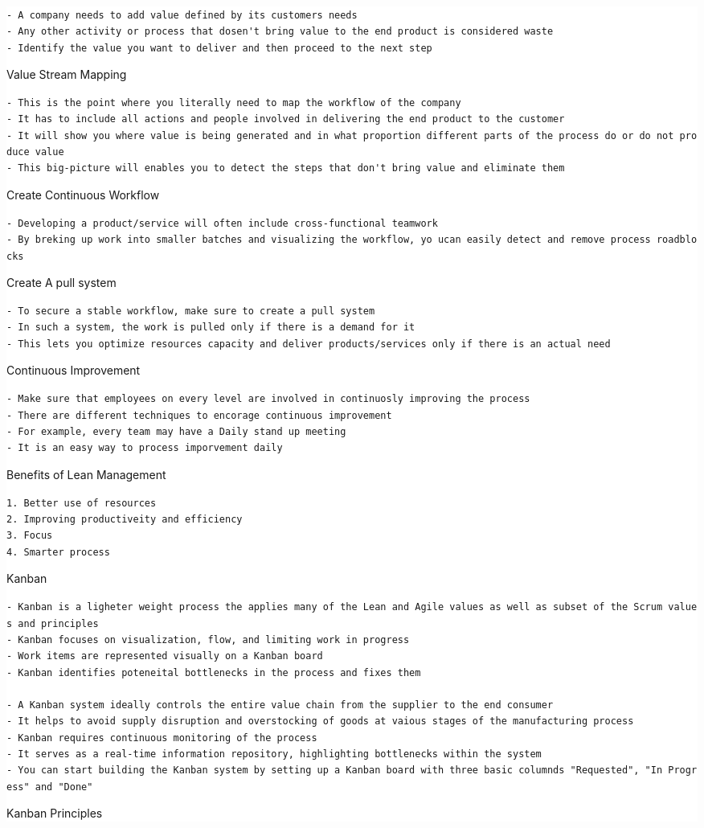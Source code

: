     - A company needs to add value defined by its customers needs 
    - Any other activity or process that dosen't bring value to the end product is considered waste
    - Identify the value you want to deliver and then proceed to the next step 

Value Stream Mapping 

    - This is the point where you literally need to map the workflow of the company 
    - It has to include all actions and people involved in delivering the end product to the customer 
    - It will show you where value is being generated and in what proportion different parts of the process do or do not produce value 
    - This big-picture will enables you to detect the steps that don't bring value and eliminate them 
 
 Create Continuous Workflow 

    - Developing a product/service will often include cross-functional teamwork 
    - By breking up work into smaller batches and visualizing the workflow, yo ucan easily detect and remove process roadblocks
    
Create A pull system 

    - To secure a stable workflow, make sure to create a pull system 
    - In such a system, the work is pulled only if there is a demand for it 
    - This lets you optimize resources capacity and deliver products/services only if there is an actual need 

Continuous Improvement 

    - Make sure that employees on every level are involved in continuosly improving the process 
    - There are different techniques to encorage continuous improvement 
    - For example, every team may have a Daily stand up meeting 
    - It is an easy way to process imporvement daily


Benefits of Lean Management 

    1. Better use of resources 
    2. Improving productiveity and efficiency 
    3. Focus 
    4. Smarter process 


Kanban 

    - Kanban is a ligheter weight process the applies many of the Lean and Agile values as well as subset of the Scrum values and principles
    - Kanban focuses on visualization, flow, and limiting work in progress 
    - Work items are represented visually on a Kanban board 
    - Kanban identifies poteneital bottlenecks in the process and fixes them 

    - A Kanban system ideally controls the entire value chain from the supplier to the end consumer
    - It helps to avoid supply disruption and overstocking of goods at vaious stages of the manufacturing process 
    - Kanban requires continuous monitoring of the process 
    - It serves as a real-time information repository, highlighting bottlenecks within the system 
    - You can start building the Kanban system by setting up a Kanban board with three basic columnds "Requested", "In Progress" and "Done" 

Kanban Principles 
